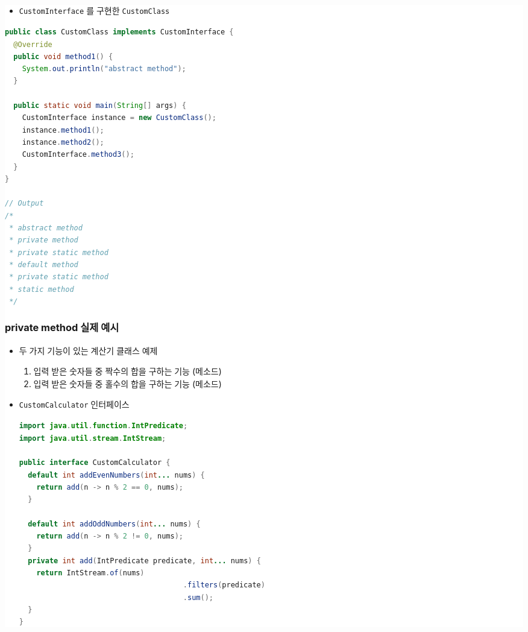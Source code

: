 - `CustomInterface` 를 구현한 `CustomClass`

```java
public class CustomClass implements CustomInterface {
  @Override
  public void method1() {
    System.out.println("abstract method");
  }
  
  public static void main(String[] args) {
    CustomInterface instance = new CustomClass();
    instance.method1();
    instance.method2();
    CustomInterface.method3();
  }
}

// Output
/*
 * abstract method
 * private method
 * private static method
 * default method
 * private static method
 * static method
 */
```

### private method 실제 예시

- 두 가지 기능이 있는 계산기 클래스 예제

  	1. 입력 받은 숫자들 중 짝수의 합을 구하는 기능 (메소드)
   	2. 입력 받은 숫자들 중 홀수의 합을 구하는 기능 (메소드)

- `CustomCalculator` 인터페이스

  ```java
  import java.util.function.IntPredicate;
  import java.util.stream.IntStream;
  
  public interface CustomCalculator {
    default int addEvenNumbers(int... nums) {
      return add(n -> n % 2 == 0, nums);
  	}
    
    default int addOddNumbers(int... nums) {
      return add(n -> n % 2 != 0, nums);
  	}
    private int add(IntPredicate predicate, int... nums) {
      return IntStream.of(nums)
  										.filters(predicate)
  										.sum();
    }
  }
  ```
